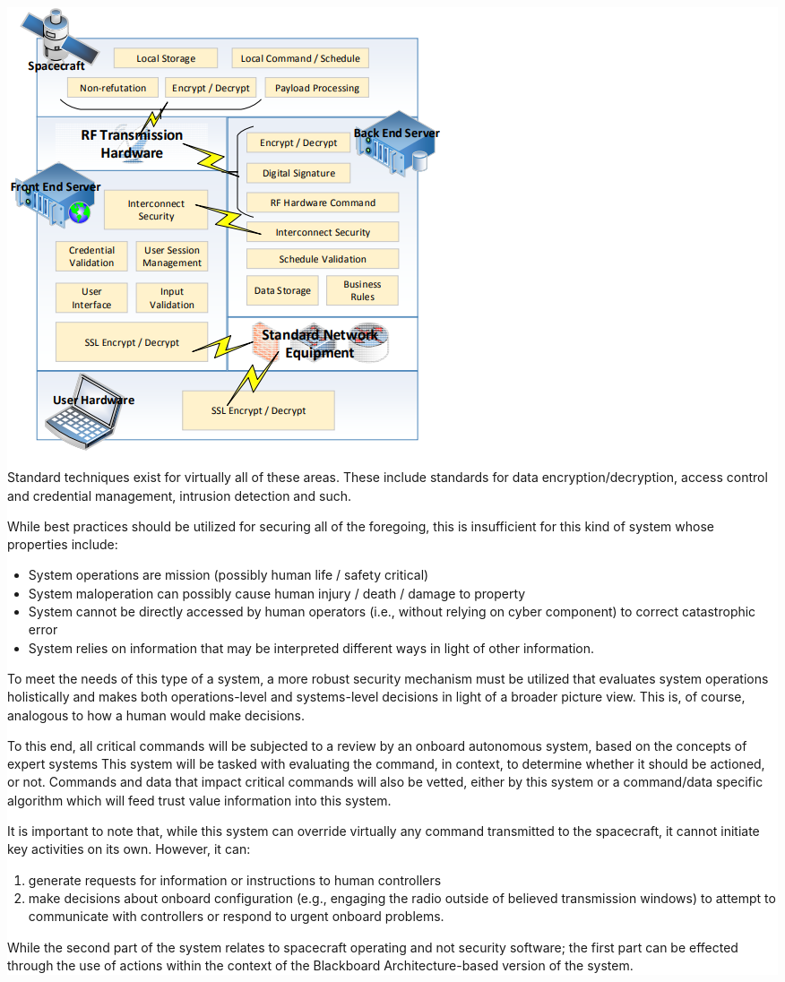 ![security-system-design](include/security-system-design.png)

Standard techniques exist for virtually all of these areas. These include standards for data encryption/decryption, access control and credential management, intrusion detection and such.

While best practices should be utilized for securing all of the foregoing, this is insufficient for this kind of system whose properties include:
- System operations are mission (possibly human life / safety critical) 
- System maloperation can possibly cause human injury / death / damage to property 
- System cannot be directly accessed by human operators (i.e., without relying on cyber component) to correct catastrophic error 
- System relies on information that may be interpreted different ways in light of other information.

To meet the needs of this type of a system, a more robust security mechanism must be utilized that evaluates system operations holistically and makes both operations-level and systems-level decisions in light of a broader picture view. 
This is, of course, analogous to how a human would make decisions.

To this end, all critical commands will be subjected to a review by an onboard autonomous system, based on the concepts of expert systems This system will be tasked with evaluating the command, in context, to determine whether it should be actioned, or not. Commands and data that impact critical commands will also be vetted, either by this system or a command/data specific algorithm which will feed trust value information into this system.

It is important to note that, while this system can override virtually any command transmitted to the spacecraft, it cannot initiate key activities on its own. However, it can:
1. generate requests for information or instructions to human controllers
2. make decisions about onboard configuration (e.g., engaging the radio outside of believed transmission windows) to attempt to communicate with controllers or respond to urgent onboard problems.

While the second part of the system relates to spacecraft operating and not security software; the first part can be effected through the use of actions within the context of the Blackboard Architecture-based version of the system.